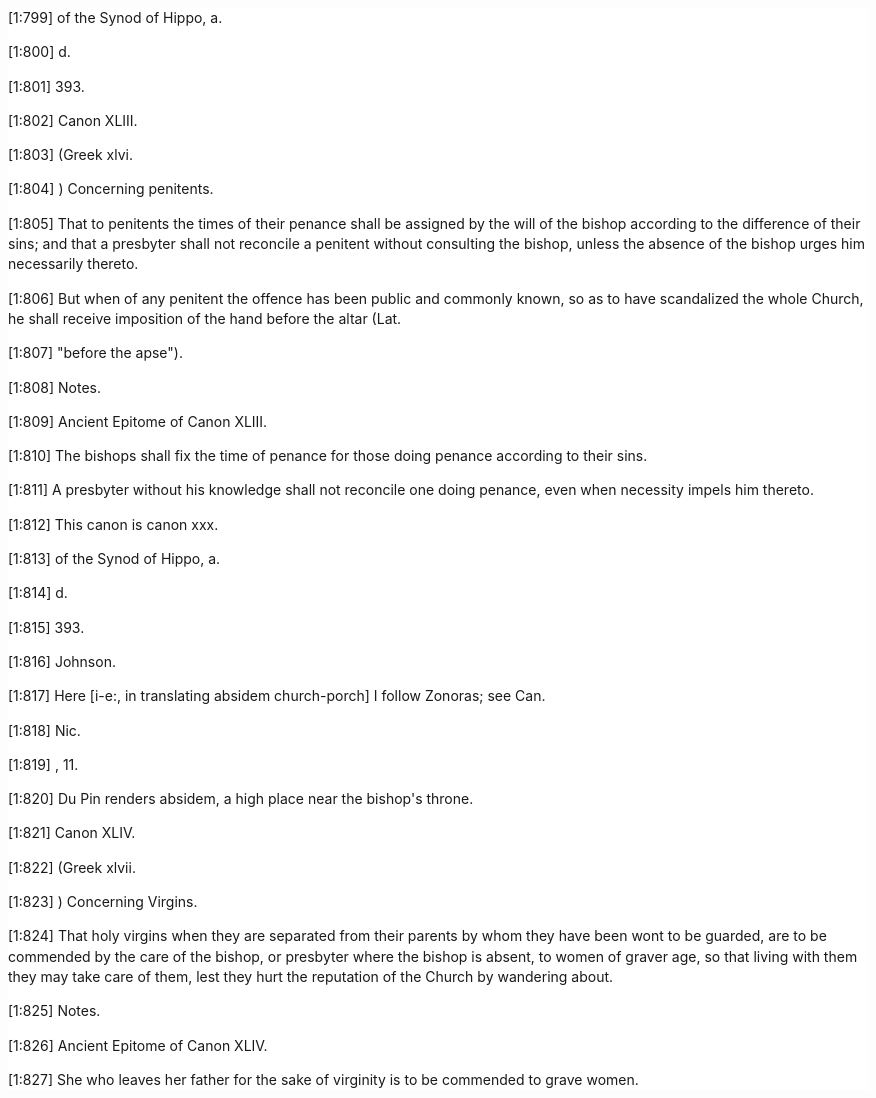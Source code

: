 [1:799] of the Synod of Hippo, a.

[1:800] d.

[1:801] 393.

[1:802] Canon XLIII.

[1:803] (Greek xlvi.

[1:804] )  Concerning penitents.

[1:805] That to penitents the times of their penance shall be assigned by the will of the bishop according to the difference of their sins; and that a presbyter shall not reconcile a penitent without consulting the bishop, unless the absence of the bishop urges him necessarily thereto.

[1:806] But when of any penitent the offence has been public and commonly known, so as to have scandalized the whole Church, he shall receive imposition of the hand before the altar (Lat.

[1:807] "before the apse").

[1:808] Notes.

[1:809] Ancient Epitome of Canon XLIII.

[1:810] The bishops shall fix the time of penance for those doing penance according to their sins.

[1:811] A presbyter without his knowledge shall not reconcile one doing penance, even when necessity impels him thereto.

[1:812] This canon is canon xxx.

[1:813] of the Synod of Hippo, a.

[1:814] d.

[1:815] 393.

[1:816] Johnson.

[1:817] Here [i-e:, in translating absidem church-porch] I follow Zonoras; see Can.

[1:818] Nic.

[1:819] , 11.

[1:820] Du Pin renders absidem, a high place near the bishop's throne.

[1:821] Canon XLIV.

[1:822] (Greek xlvii.

[1:823] )  Concerning Virgins.

[1:824] That holy virgins when they are separated from their parents by whom they have been wont to be guarded, are to be commended by the care of the bishop, or presbyter where the bishop is absent, to women of graver age, so that living with them they may take care of them, lest they hurt the reputation of the Church by wandering about.

[1:825] Notes.

[1:826] Ancient Epitome of Canon XLIV.

[1:827] She who leaves her father for the sake of virginity is to be commended to grave women.
